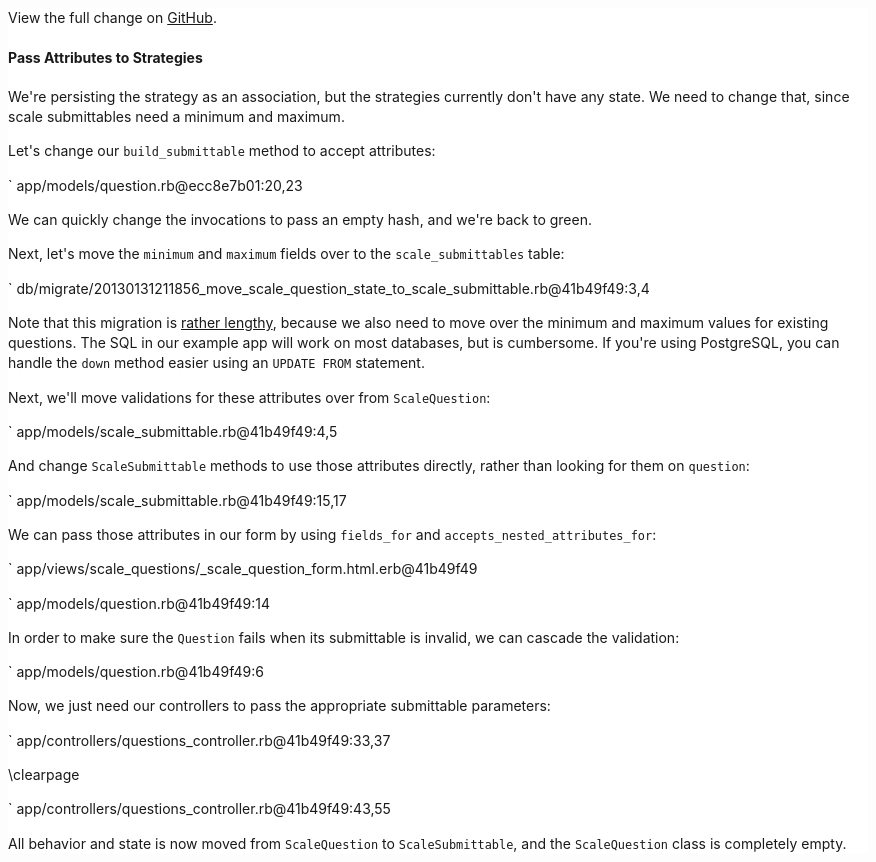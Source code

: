 View the full change on [GitHub](https://github.com/thoughtbot/ruby-science/commit/7d6e294ef8d0e427f83710f74448768da80af2d4).

#### Pass Attributes to Strategies

We're persisting the strategy as an association, but the strategies currently
don't have any state. We need to change that, since scale submittables need a
minimum and maximum.

Let's change our `build_submittable` method to accept attributes:

` app/models/question.rb@ecc8e7b01:20,23

We can quickly change the invocations to pass an empty hash, and we're back to
green.

Next, let's move the `minimum` and `maximum` fields over to the
`scale_submittables` table:

` db/migrate/20130131211856_move_scale_question_state_to_scale_submittable.rb@41b49f49:3,4

Note that this migration is [rather
lengthy](https://github.com/thoughtbot/ruby-science/blob/41b49f49706135572a1b907f6a4c9747fb8446bb/example_app/db/migrate/20130131211856_move_scale_question_state_to_scale_submittable.rb),
because we also need to move over the minimum and maximum values for existing
questions. The SQL in our example app will work on most databases, but is
cumbersome. If you're using PostgreSQL, you can handle the `down` method easier
using an `UPDATE FROM` statement.

Next, we'll move validations for these attributes over from `ScaleQuestion`:

` app/models/scale_submittable.rb@41b49f49:4,5

And change `ScaleSubmittable` methods to use those attributes directly, rather
than looking for them on `question`:

` app/models/scale_submittable.rb@41b49f49:15,17

We can pass those attributes in our form by using `fields_for` and
`accepts_nested_attributes_for`:

` app/views/scale_questions/_scale_question_form.html.erb@41b49f49

` app/models/question.rb@41b49f49:14

In order to make sure the `Question` fails when its submittable is invalid, we
can cascade the validation:

` app/models/question.rb@41b49f49:6

Now, we just need our controllers to pass the appropriate submittable parameters:

` app/controllers/questions_controller.rb@41b49f49:33,37

\clearpage

` app/controllers/questions_controller.rb@41b49f49:43,55

All behavior and state is now moved from `ScaleQuestion` to `ScaleSubmittable`,
and the `ScaleQuestion` class is completely empty.
